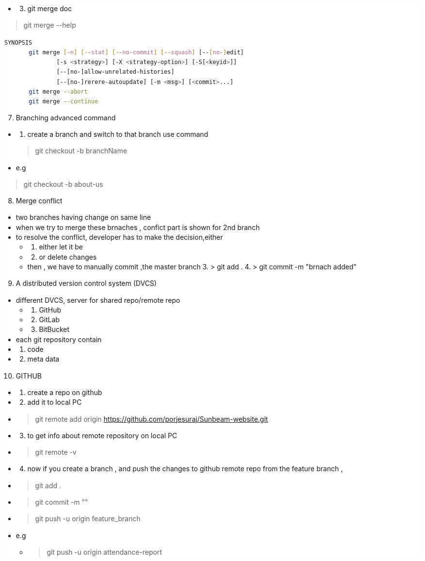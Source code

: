 - 3. git merge doc
> git merge --help
```bash
SYNOPSIS
       git merge [-n] [--stat] [--no-commit] [--squash] [--[no-]edit]
               [-s <strategy>] [-X <strategy-option>] [-S[<keyid>]]
               [--[no-]allow-unrelated-histories]
               [--[no-]rerere-autoupdate] [-m <msg>] [<commit>...]
       git merge --abort
       git merge --continue


```


7. Branching advanced command
-  1. create a branch and switch to that branch use command
   > git checkout -b branchName
- e.g
 > git checkout -b about-us


8. Merge conflict
 - two branches having change on same line 
 -  when we try to merge these brnaches , confict part is shown for 2nd branch
 - to resolve the conflict, developer has to make the decision,either
   -    1. either let it be
   -    2. or delete changes
   - then , we have to manually commit ,the master branch 
        3. > git add .
        4. > git commit -m "brnach added"     

9. A distributed version control system (DVCS) 
- different DVCS,  server for shared repo/remote repo
  - 1. GitHub
  - 2. GitLab
  - 3. BitBucket
 - each git repository contain 
  - 1. code
  - 2. meta data 

10. GITHUB
- 1. create a repo on github
- 2. add it to local PC
- > git remote add origin https://github.com/porjesuraj/Sunbeam-website.git
- 3. to get info about remote repository on local PC
- > git remote -v
- 4. now if you create a branch , and push the changes to github remote repo from the feature branch ,
-  > git add . 
-  > git commit -m ""
-  > git push -u origin feature_branch
- e.g
  -  > git push -u origin attendance-report
